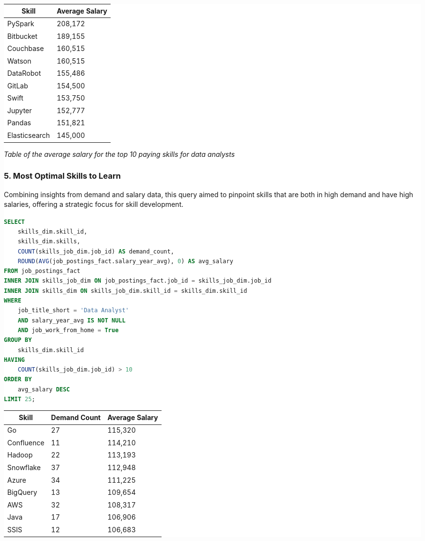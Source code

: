 | Skill      | Average Salary |
|------------|----------------|
| PySpark    | 208,172        |
| Bitbucket  | 189,155        |
| Couchbase  | 160,515        |
| Watson     | 160,515        |
| DataRobot  | 155,486        |
| GitLab     | 154,500        |
| Swift      | 153,750        |
| Jupyter    | 152,777        |
| Pandas     | 151,821        |
| Elasticsearch | 145,000     |

*Table of the average salary for the top 10 paying skills for data analysts*

### 5. Most Optimal Skills to Learn

Combining insights from demand and salary data, this query aimed to pinpoint skills that are both in high demand and have high salaries, offering a strategic focus for skill development.

```sql
SELECT
    skills_dim.skill_id,
    skills_dim.skills,
    COUNT(skills_job_dim.job_id) AS demand_count,
    ROUND(AVG(job_postings_fact.salary_year_avg), 0) AS avg_salary
FROM job_postings_fact
INNER JOIN skills_job_dim ON job_postings_fact.job_id = skills_job_dim.job_id
INNER JOIN skills_dim ON skills_job_dim.skill_id = skills_dim.skill_id
WHERE 
    job_title_short = 'Data Analyst' 
    AND salary_year_avg IS NOT NULL
    AND job_work_from_home = True
GROUP BY 
    skills_dim.skill_id
HAVING
    COUNT(skills_job_dim.job_id) > 10
ORDER BY
    avg_salary DESC
LIMIT 25;
```
| Skill        | Demand Count | Average Salary |
|--------------|--------------|----------------|
| Go           | 27           | 115,320        |
| Confluence   | 11           | 114,210        |
| Hadoop       | 22           | 113,193        |
| Snowflake    | 37           | 112,948        |
| Azure        | 34           | 111,225        |
| BigQuery     | 13           | 109,654        |
| AWS          | 32           | 108,317        |
| Java         | 17           | 106,906        |
| SSIS         | 12           | 106,683        |